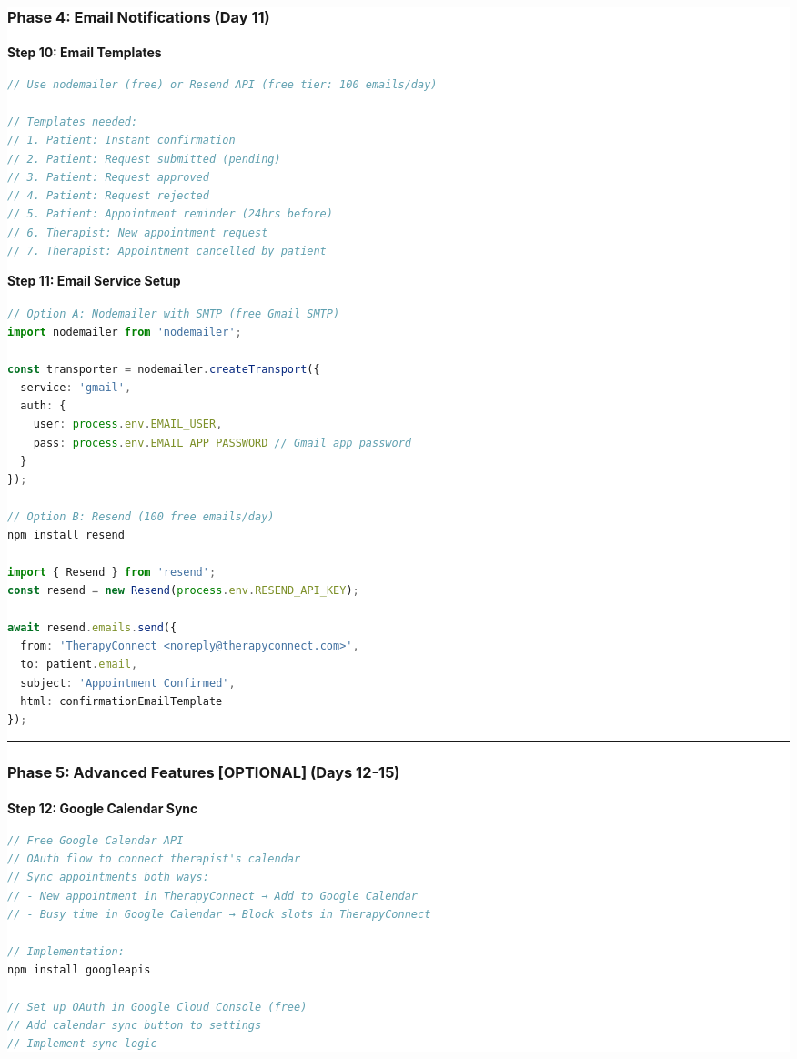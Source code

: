 
### Phase 4: Email Notifications (Day 11)

**Step 10: Email Templates**
```typescript
// Use nodemailer (free) or Resend API (free tier: 100 emails/day)

// Templates needed:
// 1. Patient: Instant confirmation
// 2. Patient: Request submitted (pending)
// 3. Patient: Request approved
// 4. Patient: Request rejected
// 5. Patient: Appointment reminder (24hrs before)
// 6. Therapist: New appointment request
// 7. Therapist: Appointment cancelled by patient
```

**Step 11: Email Service Setup**
```typescript
// Option A: Nodemailer with SMTP (free Gmail SMTP)
import nodemailer from 'nodemailer';

const transporter = nodemailer.createTransport({
  service: 'gmail',
  auth: {
    user: process.env.EMAIL_USER,
    pass: process.env.EMAIL_APP_PASSWORD // Gmail app password
  }
});

// Option B: Resend (100 free emails/day)
npm install resend

import { Resend } from 'resend';
const resend = new Resend(process.env.RESEND_API_KEY);

await resend.emails.send({
  from: 'TherapyConnect <noreply@therapyconnect.com>',
  to: patient.email,
  subject: 'Appointment Confirmed',
  html: confirmationEmailTemplate
});
```

---

### Phase 5: Advanced Features [OPTIONAL] (Days 12-15)

**Step 12: Google Calendar Sync**
```typescript
// Free Google Calendar API
// OAuth flow to connect therapist's calendar
// Sync appointments both ways:
// - New appointment in TherapyConnect → Add to Google Calendar
// - Busy time in Google Calendar → Block slots in TherapyConnect

// Implementation:
npm install googleapis

// Set up OAuth in Google Cloud Console (free)
// Add calendar sync button to settings
// Implement sync logic
```
